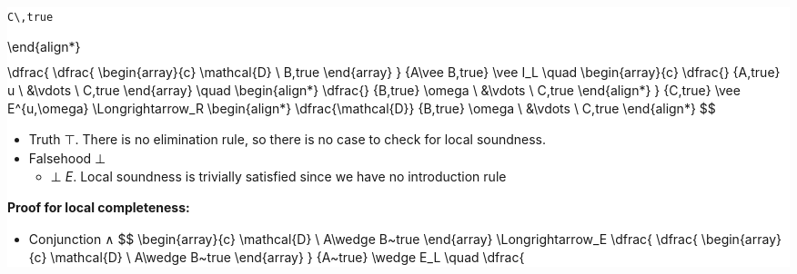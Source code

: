     C\,true
  \end{align*}
$$
$$
\dfrac{
    \dfrac{
      \begin{array}{c}
        \mathcal{D} \\
        B\,true
      \end{array}
    }
    {A\vee B\,true}
    \vee I_L
    \quad
    \begin{array}{c}
      \dfrac{}
        {A\,true}
        u \\
      &\vdots \\
      C\,true
    \end{array} 
    \quad
    \begin{align*}
      \dfrac{}
        {B\,true}
        \omega \\
      &\vdots \\
      C\,true
    \end{align*} 
  }
  {C\,true}
  \vee E^{u,\omega}
  \Longrightarrow_R
  \begin{align*}
    \dfrac{\mathcal{D}}
      {B\,true}
      \omega \\
    &\vdots \\
    C\,true
  \end{align*}
$$
- Truth $\top$. There is no elimination rule, so there is no case to check for local soundness.
- Falsehood $\bot$
  - $\bot~E$. Local soundness is trivially satisfied since we have no introduction rule

**Proof for local completeness:**
- Conjunction $\wedge$
$$
\begin{array}{c}
  \mathcal{D} \\
  A\wedge B~true
\end{array}
\Longrightarrow_E
\dfrac{
  \dfrac{
    \begin{array}{c}
      \mathcal{D} \\
      A\wedge B~true
    \end{array}
  }
  {A~true}
  \wedge E_L
  \quad
  \dfrac{